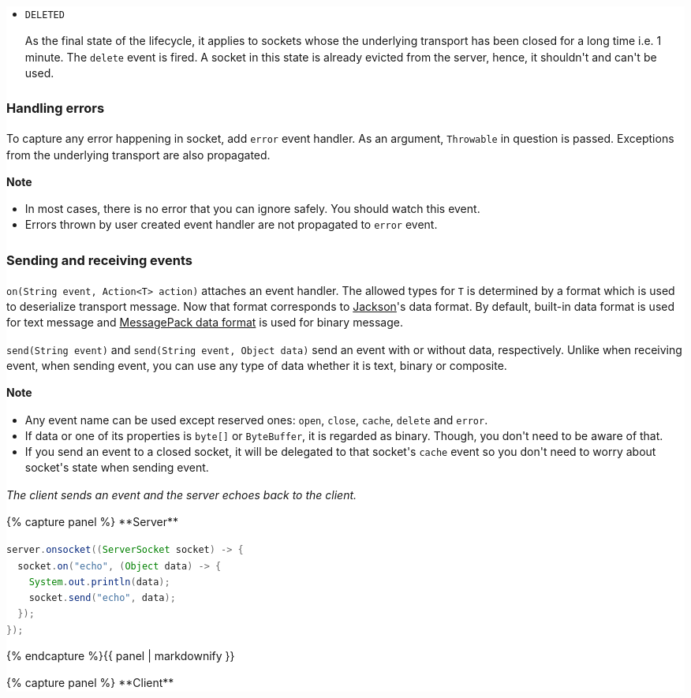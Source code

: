 * `DELETED`

  As the final state of the lifecycle, it applies to sockets whose the underlying transport has been closed for a long time i.e. 1 minute. The `delete` event is fired. A socket in this state is already evicted from the server, hence, it shouldn't and can't be used.

### Handling errors
To capture any error happening in socket, add `error` event handler. As an argument, `Throwable` in question is passed. Exceptions from the underlying transport are also propagated.

**Note**

* In most cases, there is no error that you can ignore safely. You should watch this event.
* Errors thrown by user created event handler are not propagated to `error` event.

### Sending and receiving events
`on(String event, Action<T> action)` attaches an event handler. The allowed types for `T` is determined by a format which is used to deserialize transport message. Now that format corresponds to [Jackson](https://github.com/FasterXML/jackson-databind)'s data format. By default, built-in data format is used for text message and [MessagePack data format](https://github.com/msgpack/msgpack-java/tree/develop/msgpack-jackson) is used for binary message.

`send(String event)` and `send(String event, Object data)` send an event with or without data, respectively. Unlike when receiving event, when sending event, you can use any type of data whether it is text, binary or composite.

**Note**

* Any event name can be used except reserved ones: `open`, `close`, `cache`, `delete` and `error`. 
* If data or one of its properties is `byte[]` or `ByteBuffer`, it is regarded as binary. Though, you don't need to be aware of that.
* If you send an event to a closed socket, it will be delegated to that socket's `cache` event so you don't need to worry about socket's state when sending event.

_The client sends an event and the server echoes back to the client._

<div class="grid-x grid-margin-x">
<div class="cell large-6">
{% capture panel %}
**Server**

```java
server.onsocket((ServerSocket socket) -> {
  socket.on("echo", (Object data) -> {
    System.out.println(data);
    socket.send("echo", data);
  });
});
```
{% endcapture %}{{ panel | markdownify }}
</div>
<div class="cell large-6">
{% capture panel %}
**Client**

